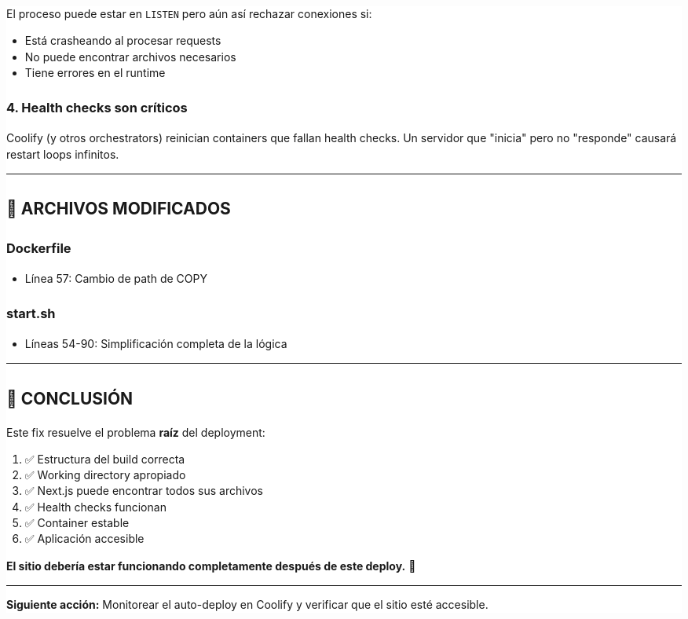 El proceso puede estar en `LISTEN` pero aún así rechazar conexiones si:
- Está crasheando al procesar requests
- No puede encontrar archivos necesarios
- Tiene errores en el runtime

### **4. Health checks son críticos**

Coolify (y otros orchestrators) reinician containers que fallan health checks.
Un servidor que "inicia" pero no "responde" causará restart loops infinitos.

---

## 🔧 ARCHIVOS MODIFICADOS

### **Dockerfile**
- Línea 57: Cambio de path de COPY

### **start.sh**
- Líneas 54-90: Simplificación completa de la lógica

---

## 🎉 CONCLUSIÓN

Este fix resuelve el problema **raíz** del deployment:

1. ✅ Estructura del build correcta
2. ✅ Working directory apropiado
3. ✅ Next.js puede encontrar todos sus archivos
4. ✅ Health checks funcionan
5. ✅ Container estable
6. ✅ Aplicación accesible

**El sitio debería estar funcionando completamente después de este deploy.** 🚀

---

**Siguiente acción:** Monitorear el auto-deploy en Coolify y verificar que el sitio esté accesible.
